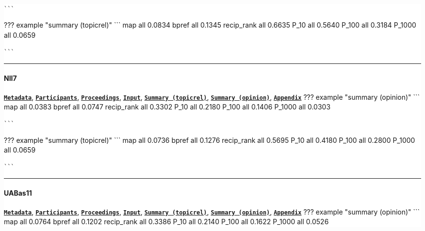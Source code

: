 	```
??? example "summary (topicrel)"
	```
	map 			 all 0.0834 
	bpref 			 all 0.1345 
	recip_rank 		 all 0.6635 
	P_10 			 all 0.5640 
	P_100 			 all 0.3184 
	P_1000 			 all 0.0659 

	```
---
#### NII7 
[**`Metadata`**](./runs.md#nii7), [**`Participants`**](./participants.md#nii-eguchi), [**`Proceedings`**](./proceedings.md#opinion-retrieval-experiments-using-generative-models-experiments-for-the-trec-2006-blog-track), [**`Input`**](https://trec.nist.gov/results/trec15/blog/input.NII7.gz), [**`Summary (topicrel)`**](https://trec.nist.gov/results/trec15/blog/summary.topicrel.NII7.gz), [**`Summary (opinion)`**](https://trec.nist.gov/results/trec15/blog/summary.opinion.NII7.gz), [**`Appendix`**](https://trec.nist.gov/pubs/trec15/appendices/blog/NII7.opinion.pdf)
??? example "summary (opinion)"
	```
	map 			 all 0.0383 
	bpref 			 all 0.0747 
	recip_rank 		 all 0.3302 
	P_10 			 all 0.2180 
	P_100 			 all 0.1406 
	P_1000 			 all 0.0303 

	```
??? example "summary (topicrel)"
	```
	map 			 all 0.0736 
	bpref 			 all 0.1276 
	recip_rank 		 all 0.5695 
	P_10 			 all 0.4180 
	P_100 			 all 0.2800 
	P_1000 			 all 0.0659 

	```
---
#### UABas11 
[**`Metadata`**](./runs.md#uabas11), [**`Participants`**](./participants.md#umaryland-bcfinin), [**`Proceedings`**](./proceedings.md#the-blogvox-opinion-retrieval-system), [**`Input`**](https://trec.nist.gov/results/trec15/blog/input.UABas11.gz), [**`Summary (topicrel)`**](https://trec.nist.gov/results/trec15/blog/summary.topicrel.UABas11.gz), [**`Summary (opinion)`**](https://trec.nist.gov/results/trec15/blog/summary.opinion.UABas11.gz), [**`Appendix`**](https://trec.nist.gov/pubs/trec15/appendices/blog/UABas11.opinion.pdf)
??? example "summary (opinion)"
	```
	map 			 all 0.0764 
	bpref 			 all 0.1202 
	recip_rank 		 all 0.3386 
	P_10 			 all 0.2140 
	P_100 			 all 0.1622 
	P_1000 			 all 0.0526 
